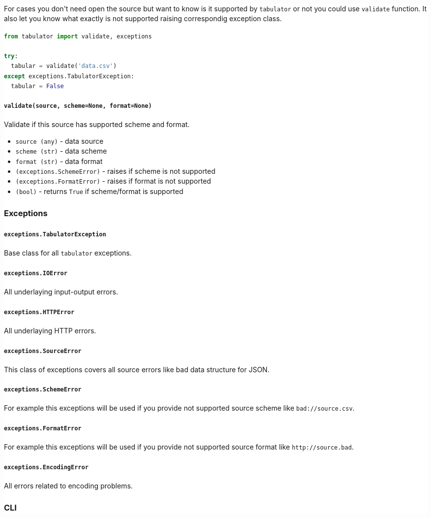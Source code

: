 For cases you don't need open the source but want to know is it supported by `tabulator` or not you could use `validate` function. It also let you know what exactly is not supported raising correspondig exception class.

```python
from tabulator import validate, exceptions

try:
  tabular = validate('data.csv')
except exceptions.TabulatorException:
  tabular = False
```

#### `validate(source, scheme=None, format=None)`

Validate if this source has supported scheme and format.

- `source (any)` - data source
- `scheme (str)` - data scheme
- `format (str)` - data format
- `(exceptions.SchemeError)` - raises if scheme is not supported
- `(exceptions.FormatError)` - raises if format is not supported
- `(bool)` - returns `True` if scheme/format is supported

### Exceptions

#### `exceptions.TabulatorException`

Base class for all `tabulator` exceptions.

#### `exceptions.IOError`

All underlaying input-output errors.

#### `exceptions.HTTPError`

All underlaying HTTP errors.

#### `exceptions.SourceError`

This class of exceptions covers all source errors like bad data structure for JSON.

#### `exceptions.SchemeError`

For example this exceptions will be used if you provide not supported source scheme like `bad://source.csv`.

#### `exceptions.FormatError`

For example this exceptions will be used if you provide not supported source format like `http://source.bad`.

#### `exceptions.EncodingError`

All errors related to encoding problems.

### CLI
